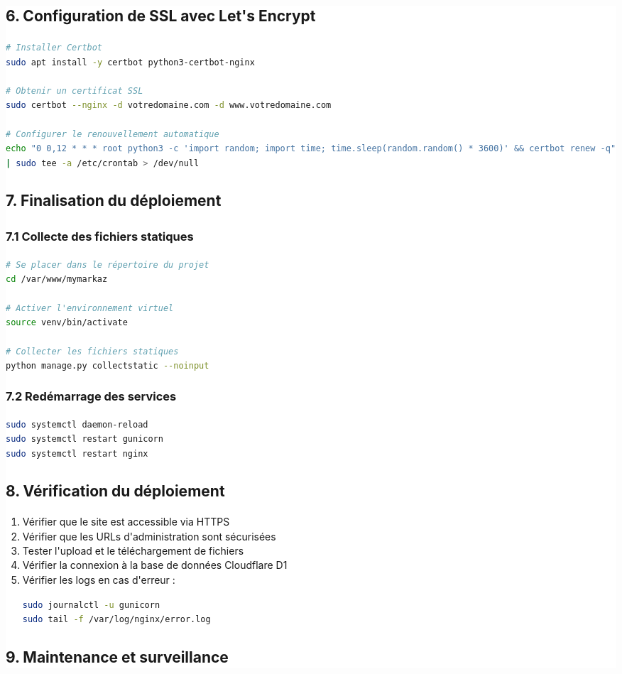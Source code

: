 ## 6. Configuration de SSL avec Let's Encrypt

```bash
# Installer Certbot
sudo apt install -y certbot python3-certbot-nginx

# Obtenir un certificat SSL
sudo certbot --nginx -d votredomaine.com -d www.votredomaine.com

# Configurer le renouvellement automatique
echo "0 0,12 * * * root python3 -c 'import random; import time; time.sleep(random.random() * 3600)' && certbot renew -q" | sudo tee -a /etc/crontab > /dev/null
```

## 7. Finalisation du déploiement

### 7.1 Collecte des fichiers statiques

```bash
# Se placer dans le répertoire du projet
cd /var/www/mymarkaz

# Activer l'environnement virtuel
source venv/bin/activate

# Collecter les fichiers statiques
python manage.py collectstatic --noinput
```

### 7.2 Redémarrage des services

```bash
sudo systemctl daemon-reload
sudo systemctl restart gunicorn
sudo systemctl restart nginx
```

## 8. Vérification du déploiement

1. Vérifier que le site est accessible via HTTPS
2. Vérifier que les URLs d'administration sont sécurisées
3. Tester l'upload et le téléchargement de fichiers
4. Vérifier la connexion à la base de données Cloudflare D1
5. Vérifier les logs en cas d'erreur :
   ```bash
   sudo journalctl -u gunicorn
   sudo tail -f /var/log/nginx/error.log
   ```

## 9. Maintenance et surveillance

